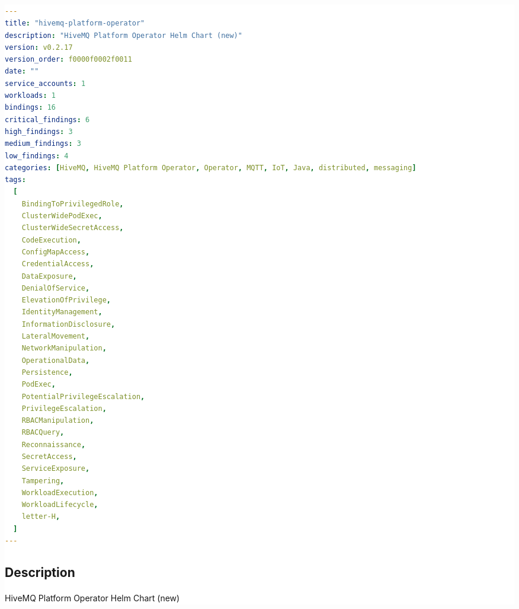```yaml
---
title: "hivemq-platform-operator"
description: "HiveMQ Platform Operator Helm Chart (new)"
version: v0.2.17
version_order: f0000f0002f0011
date: ""
service_accounts: 1
workloads: 1
bindings: 16
critical_findings: 6
high_findings: 3
medium_findings: 3
low_findings: 4
categories: [HiveMQ, HiveMQ Platform Operator, Operator, MQTT, IoT, Java, distributed, messaging]
tags:
  [
    BindingToPrivilegedRole,
    ClusterWidePodExec,
    ClusterWideSecretAccess,
    CodeExecution,
    ConfigMapAccess,
    CredentialAccess,
    DataExposure,
    DenialOfService,
    ElevationOfPrivilege,
    IdentityManagement,
    InformationDisclosure,
    LateralMovement,
    NetworkManipulation,
    OperationalData,
    Persistence,
    PodExec,
    PotentialPrivilegeEscalation,
    PrivilegeEscalation,
    RBACManipulation,
    RBACQuery,
    Reconnaissance,
    SecretAccess,
    ServiceExposure,
    Tampering,
    WorkloadExecution,
    WorkloadLifecycle,
    letter-H,
  ]
---
```


## Description

HiveMQ Platform Operator Helm Chart (new)
